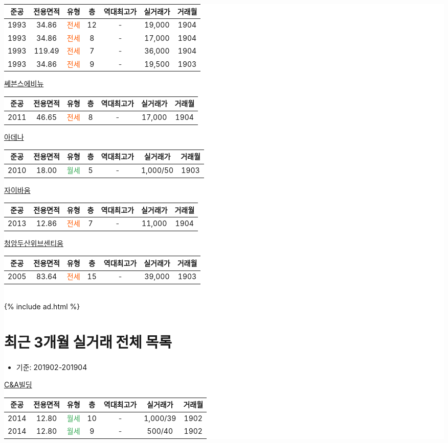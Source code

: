 |준공|전용면적|유형|층|역대최고가|실거래가|거래월|
|:---:|:---:|:---:|:---:|:---:|:---:|:---:|
|1993|34.86|<span style="color:#ff5a00">전세</span>|12|<span style="color:#444444">-</span>|19,000|1904|
|1993|34.86|<span style="color:#ff5a00">전세</span>|8|<span style="color:#444444">-</span>|17,000|1904|
|1993|119.49|<span style="color:#ff5a00">전세</span>|7|<span style="color:#444444">-</span>|36,000|1904|
|1993|34.86|<span style="color:#ff5a00">전세</span>|9|<span style="color:#444444">-</span>|19,500|1903|

[쎄븐스에비뉴](https://search.naver.com/search.naver?query=%EC%84%9C%EC%9A%B8%ED%8A%B9%EB%B3%84%EC%8B%9C+%EA%B4%80%EC%95%85%EA%B5%AC+%EC%8B%A0%EB%A6%BC%EB%8F%99+%EC%8E%84%EB%B8%90%EC%8A%A4%EC%97%90%EB%B9%84%EB%89%B4)

|준공|전용면적|유형|층|역대최고가|실거래가|거래월|
|:---:|:---:|:---:|:---:|:---:|:---:|:---:|
|2011|46.65|<span style="color:#ff5a00">전세</span>|8|<span style="color:#444444">-</span>|17,000|1904|

[아데나](https://search.naver.com/search.naver?query=%EC%84%9C%EC%9A%B8%ED%8A%B9%EB%B3%84%EC%8B%9C+%EA%B4%80%EC%95%85%EA%B5%AC+%EC%8B%A0%EB%A6%BC%EB%8F%99+%EC%95%84%EB%8D%B0%EB%82%98)

|준공|전용면적|유형|층|역대최고가|실거래가|거래월|
|:---:|:---:|:---:|:---:|:---:|:---:|:---:|
|2010|18.00|<span style="color:#34a853">월세</span>|5|<span style="color:#444444">-</span>|1,000/50|1903|

[자이바움](https://search.naver.com/search.naver?query=%EC%84%9C%EC%9A%B8%ED%8A%B9%EB%B3%84%EC%8B%9C+%EA%B4%80%EC%95%85%EA%B5%AC+%EC%8B%A0%EB%A6%BC%EB%8F%99+%EC%9E%90%EC%9D%B4%EB%B0%94%EC%9B%80)

|준공|전용면적|유형|층|역대최고가|실거래가|거래월|
|:---:|:---:|:---:|:---:|:---:|:---:|:---:|
|2013|12.86|<span style="color:#ff5a00">전세</span>|7|<span style="color:#444444">-</span>|11,000|1904|

[청암두산위브센티움](https://search.naver.com/search.naver?query=%EC%84%9C%EC%9A%B8%ED%8A%B9%EB%B3%84%EC%8B%9C+%EA%B4%80%EC%95%85%EA%B5%AC+%EC%8B%A0%EB%A6%BC%EB%8F%99+%EC%B2%AD%EC%95%94%EB%91%90%EC%82%B0%EC%9C%84%EB%B8%8C%EC%84%BC%ED%8B%B0%EC%9B%80)

|준공|전용면적|유형|층|역대최고가|실거래가|거래월|
|:---:|:---:|:---:|:---:|:---:|:---:|:---:|
|2005|83.64|<span style="color:#ff5a00">전세</span>|15|<span style="color:#444444">-</span>|39,000|1903|


<br>
{% include ad.html %}
<br>

# 최근 3개월 실거래 전체 목록
* 기준: 201902-201904


[C&A빌딩](https://search.naver.com/search.naver?query=%EC%84%9C%EC%9A%B8%ED%8A%B9%EB%B3%84%EC%8B%9C+%EA%B4%80%EC%95%85%EA%B5%AC+%EC%8B%A0%EB%A6%BC%EB%8F%99+C%26A%EB%B9%8C%EB%94%A9)

|준공|전용면적|유형|층|역대최고가|실거래가|거래월|
|:---:|:---:|:---:|:---:|:---:|:---:|:---:|
|2014|12.80|<span style="color:#34a853">월세</span>|10|<span style="color:#444444">-</span>|1,000/39|1902|
|2014|12.80|<span style="color:#34a853">월세</span>|9|<span style="color:#444444">-</span>|500/40|1902|
